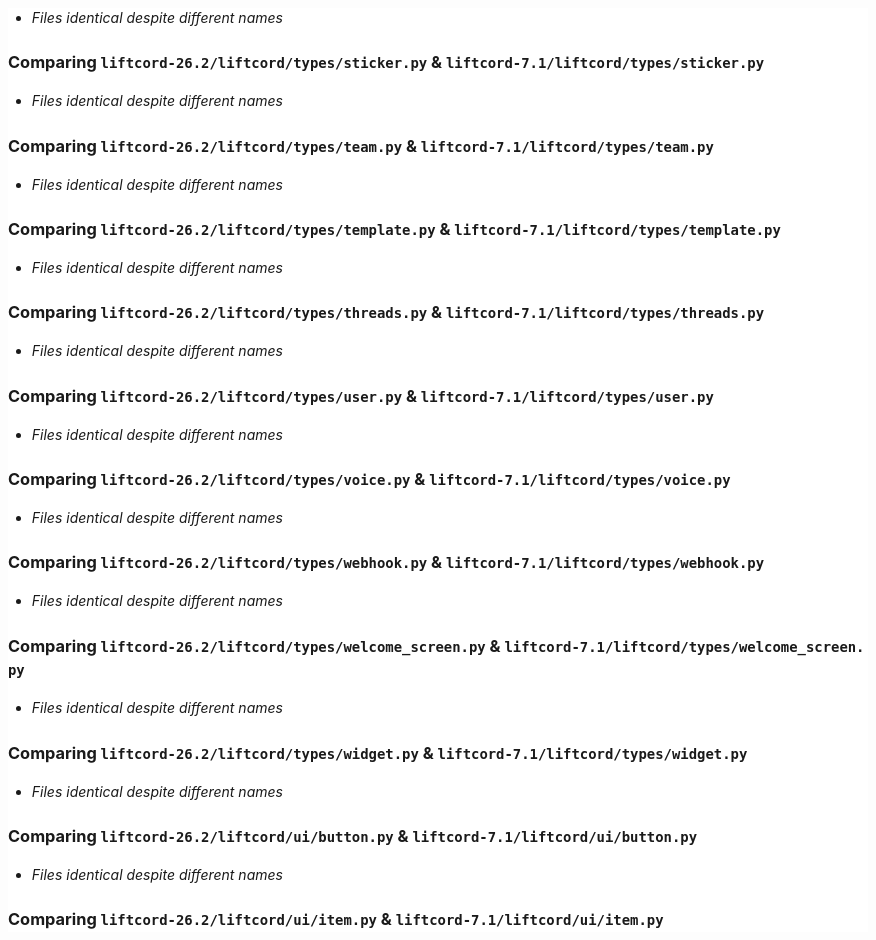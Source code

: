  * *Files identical despite different names*

### Comparing `liftcord-26.2/liftcord/types/sticker.py` & `liftcord-7.1/liftcord/types/sticker.py`

 * *Files identical despite different names*

### Comparing `liftcord-26.2/liftcord/types/team.py` & `liftcord-7.1/liftcord/types/team.py`

 * *Files identical despite different names*

### Comparing `liftcord-26.2/liftcord/types/template.py` & `liftcord-7.1/liftcord/types/template.py`

 * *Files identical despite different names*

### Comparing `liftcord-26.2/liftcord/types/threads.py` & `liftcord-7.1/liftcord/types/threads.py`

 * *Files identical despite different names*

### Comparing `liftcord-26.2/liftcord/types/user.py` & `liftcord-7.1/liftcord/types/user.py`

 * *Files identical despite different names*

### Comparing `liftcord-26.2/liftcord/types/voice.py` & `liftcord-7.1/liftcord/types/voice.py`

 * *Files identical despite different names*

### Comparing `liftcord-26.2/liftcord/types/webhook.py` & `liftcord-7.1/liftcord/types/webhook.py`

 * *Files identical despite different names*

### Comparing `liftcord-26.2/liftcord/types/welcome_screen.py` & `liftcord-7.1/liftcord/types/welcome_screen.py`

 * *Files identical despite different names*

### Comparing `liftcord-26.2/liftcord/types/widget.py` & `liftcord-7.1/liftcord/types/widget.py`

 * *Files identical despite different names*

### Comparing `liftcord-26.2/liftcord/ui/button.py` & `liftcord-7.1/liftcord/ui/button.py`

 * *Files identical despite different names*

### Comparing `liftcord-26.2/liftcord/ui/item.py` & `liftcord-7.1/liftcord/ui/item.py`
